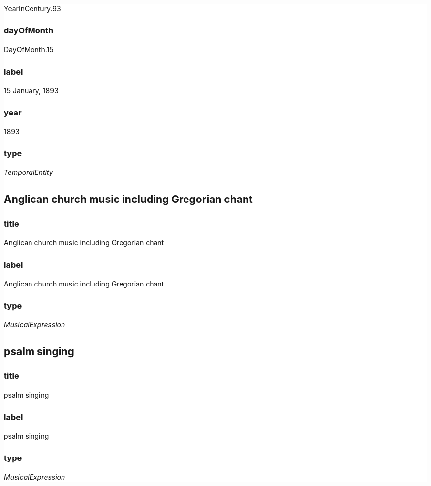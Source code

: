 
[YearInCentury.93](#YearInCentury.93)

### dayOfMonth


[DayOfMonth.15](#DayOfMonth.15)

### label


15 January, 1893

### year


1893

### type


*TemporalEntity*

## Anglican church music including Gregorian chant

### title


Anglican church music including Gregorian chant

### label


Anglican church music including Gregorian chant

### type


*MusicalExpression*

## psalm singing

### title


psalm singing

### label


psalm singing

### type


*MusicalExpression*
